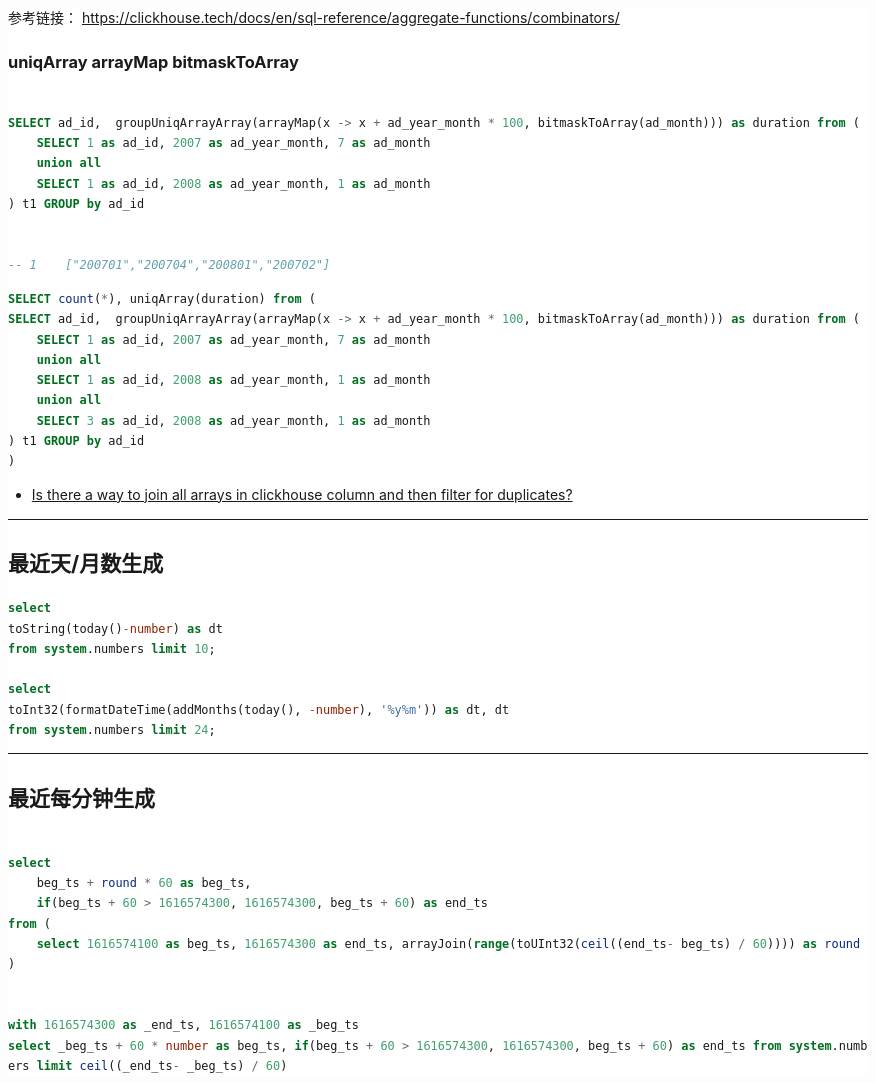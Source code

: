 参考链接： https://clickhouse.tech/docs/en/sql-reference/aggregate-functions/combinators/

### uniqArray arrayMap bitmaskToArray
```sql

SELECT ad_id,  groupUniqArrayArray(arrayMap(x -> x + ad_year_month * 100, bitmaskToArray(ad_month))) as duration from (
    SELECT 1 as ad_id, 2007 as ad_year_month, 7 as ad_month
    union all
    SELECT 1 as ad_id, 2008 as ad_year_month, 1 as ad_month
) t1 GROUP by ad_id


-- 1	["200701","200704","200801","200702"]
```

```sql
SELECT count(*), uniqArray(duration) from (
SELECT ad_id,  groupUniqArrayArray(arrayMap(x -> x + ad_year_month * 100, bitmaskToArray(ad_month))) as duration from (
    SELECT 1 as ad_id, 2007 as ad_year_month, 7 as ad_month
    union all
    SELECT 1 as ad_id, 2008 as ad_year_month, 1 as ad_month
    union all
    SELECT 3 as ad_id, 2008 as ad_year_month, 1 as ad_month
) t1 GROUP by ad_id
)

```

- [Is there a way to join all arrays in clickhouse column and then filter for duplicates?](https://stackoverflow.com/a/55501025)

---
## 最近天/月数生成

```sql
select
toString(today()-number) as dt
from system.numbers limit 10;

select
toInt32(formatDateTime(addMonths(today(), -number), '%y%m')) as dt, dt
from system.numbers limit 24;
```

---
## 最近每分钟生成
```sql

select
    beg_ts + round * 60 as beg_ts,
    if(beg_ts + 60 > 1616574300, 1616574300, beg_ts + 60) as end_ts
from (
    select 1616574100 as beg_ts, 1616574300 as end_ts, arrayJoin(range(toUInt32(ceil((end_ts- beg_ts) / 60)))) as round
)


with 1616574300 as _end_ts, 1616574100 as _beg_ts
select _beg_ts + 60 * number as beg_ts, if(beg_ts + 60 > 1616574300, 1616574300, beg_ts + 60) as end_ts from system.numbers limit ceil((_end_ts- _beg_ts) / 60)

```
